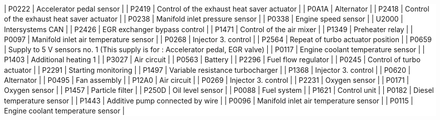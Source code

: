 | P0222 | Accelerator pedal sensor |
| P2419 | Control of the exhaust heat saver actuator |
| P0A1A | Alternator |
| P2418 | Control of the exhaust heat saver actuator |
| P0238 | Manifold inlet pressure sensor |
| P0338 | Engine speed sensor |
| U2000 | Intersystems CAN |
| P2426 | EGR exchanger bypass control |
| P1471 | Control of the air mixer |
| P1349 | Preheater relay |
| P0097 | Manifold inlet air temperature sensor |
| P0268 | Injector 3. control |
| P2564 | Repeat of turbo actuator position |
| P0659 | Supply to 5 V sensors no. 1 (This supply is for : Accelerator pedal, EGR valve) |
| P0117 | Engine coolant temperature sensor |
| P1403 | Additional heating 1 |
| P3027 | Air circuit |
| P0563 | Battery |
| P2296 | Fuel flow regulator |
| P0245 | Control of turbo actuator |
| P2291 | Starting monitoring |
| P1497 | Variable resistance turbocharger |
| P1368 | Injector 3. control |
| P0620 | Alternator |
| P0495 | Fan assembly |
| P12A0 | Air circuit |
| P0269 | Injector 3. control |
| P2231 | Oxygen sensor |
| P0171 | Oxygen sensor |
| P1457 | Particle filter |
| P250D | Oil level sensor |
| P0088 | Fuel system |
| P1621 | Control unit |
| P0182 | Diesel temperature sensor |
| P1443 | Additive pump connected by wire |
| P0096 | Manifold inlet air temperature sensor |
| P0115 | Engine coolant temperature sensor |